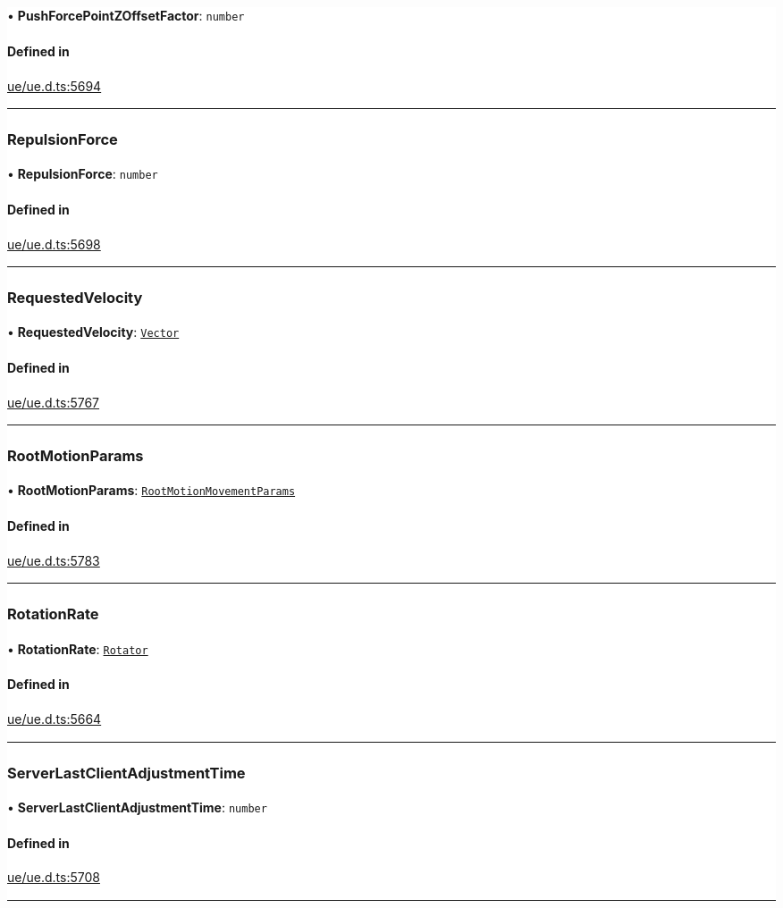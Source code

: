 • **PushForcePointZOffsetFactor**: `number`

#### Defined in

[ue/ue.d.ts:5694](https://github.com/YugMetaverse/yug_typings/blob/b7d9b19/ue/ue.d.ts#L5694)

___

### RepulsionForce

• **RepulsionForce**: `number`

#### Defined in

[ue/ue.d.ts:5698](https://github.com/YugMetaverse/yug_typings/blob/b7d9b19/ue/ue.d.ts#L5698)

___

### RequestedVelocity

• **RequestedVelocity**: [`Vector`](ue_ue_s.Vector.md)

#### Defined in

[ue/ue.d.ts:5767](https://github.com/YugMetaverse/yug_typings/blob/b7d9b19/ue/ue.d.ts#L5767)

___

### RootMotionParams

• **RootMotionParams**: [`RootMotionMovementParams`](ue_ue.RootMotionMovementParams.md)

#### Defined in

[ue/ue.d.ts:5783](https://github.com/YugMetaverse/yug_typings/blob/b7d9b19/ue/ue.d.ts#L5783)

___

### RotationRate

• **RotationRate**: [`Rotator`](ue_ue_s.Rotator.md)

#### Defined in

[ue/ue.d.ts:5664](https://github.com/YugMetaverse/yug_typings/blob/b7d9b19/ue/ue.d.ts#L5664)

___

### ServerLastClientAdjustmentTime

• **ServerLastClientAdjustmentTime**: `number`

#### Defined in

[ue/ue.d.ts:5708](https://github.com/YugMetaverse/yug_typings/blob/b7d9b19/ue/ue.d.ts#L5708)

___

